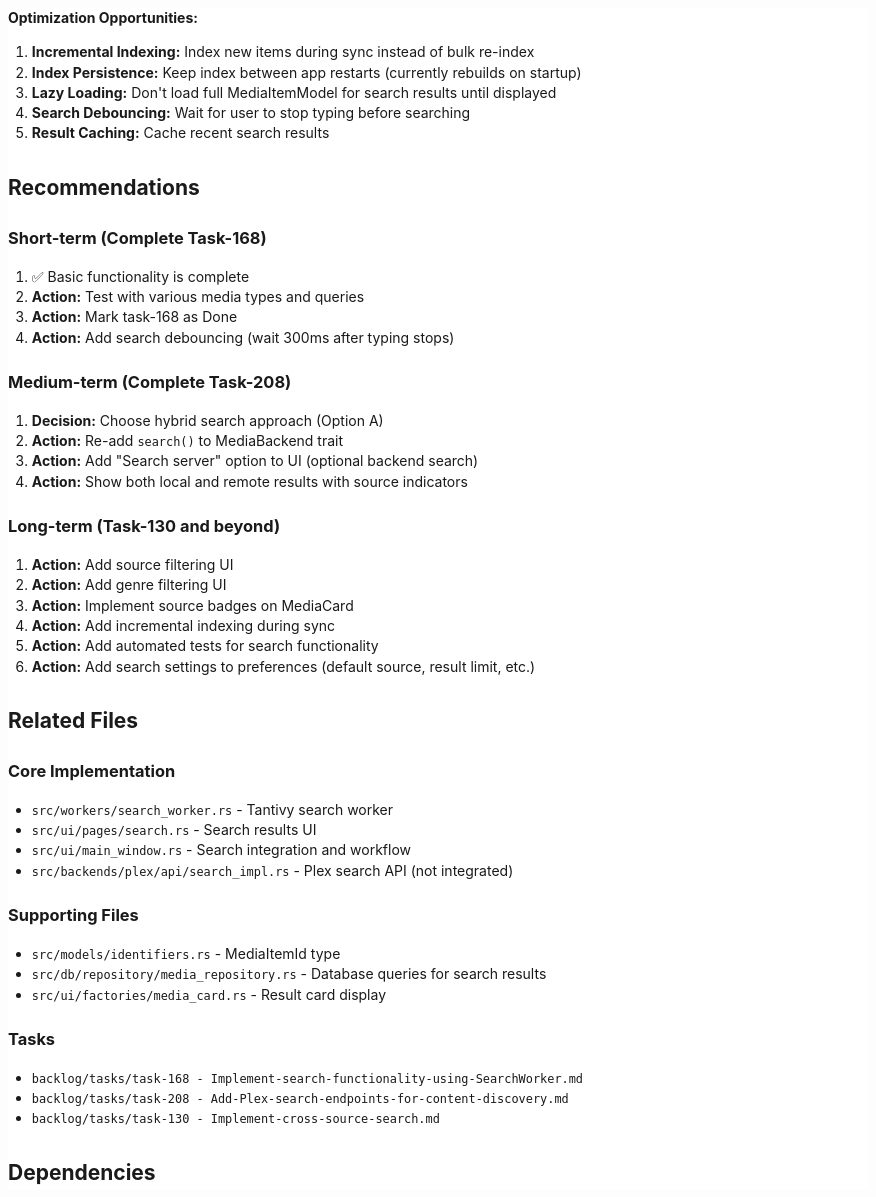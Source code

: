 **Optimization Opportunities:**
1. **Incremental Indexing:** Index new items during sync instead of bulk re-index
2. **Index Persistence:** Keep index between app restarts (currently rebuilds on startup)
3. **Lazy Loading:** Don't load full MediaItemModel for search results until displayed
4. **Search Debouncing:** Wait for user to stop typing before searching
5. **Result Caching:** Cache recent search results

## Recommendations

### Short-term (Complete Task-168)
1. ✅ Basic functionality is complete
2. **Action:** Test with various media types and queries
3. **Action:** Mark task-168 as Done
4. **Action:** Add search debouncing (wait 300ms after typing stops)

### Medium-term (Complete Task-208)
1. **Decision:** Choose hybrid search approach (Option A)
2. **Action:** Re-add `search()` to MediaBackend trait
3. **Action:** Add "Search server" option to UI (optional backend search)
4. **Action:** Show both local and remote results with source indicators

### Long-term (Task-130 and beyond)
1. **Action:** Add source filtering UI
2. **Action:** Add genre filtering UI
3. **Action:** Implement source badges on MediaCard
4. **Action:** Add incremental indexing during sync
5. **Action:** Add automated tests for search functionality
6. **Action:** Add search settings to preferences (default source, result limit, etc.)

## Related Files

### Core Implementation
- `src/workers/search_worker.rs` - Tantivy search worker
- `src/ui/pages/search.rs` - Search results UI
- `src/ui/main_window.rs` - Search integration and workflow
- `src/backends/plex/api/search_impl.rs` - Plex search API (not integrated)

### Supporting Files
- `src/models/identifiers.rs` - MediaItemId type
- `src/db/repository/media_repository.rs` - Database queries for search results
- `src/ui/factories/media_card.rs` - Result card display

### Tasks
- `backlog/tasks/task-168 - Implement-search-functionality-using-SearchWorker.md`
- `backlog/tasks/task-208 - Add-Plex-search-endpoints-for-content-discovery.md`
- `backlog/tasks/task-130 - Implement-cross-source-search.md`

## Dependencies
